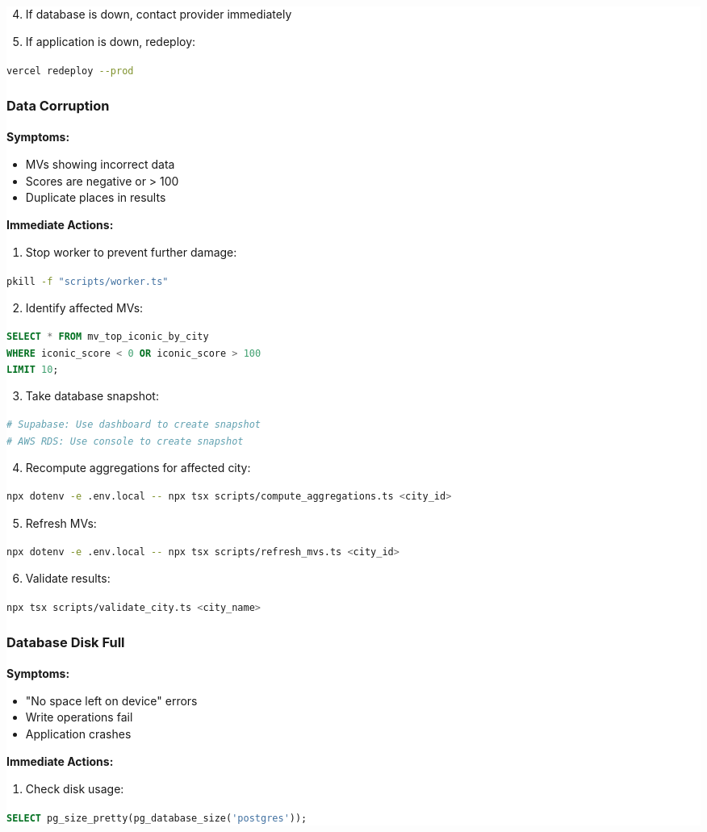 4. If database is down, contact provider immediately

5. If application is down, redeploy:
```bash
vercel redeploy --prod
```

### Data Corruption

**Symptoms:**
- MVs showing incorrect data
- Scores are negative or > 100
- Duplicate places in results

**Immediate Actions:**

1. Stop worker to prevent further damage:
```bash
pkill -f "scripts/worker.ts"
```

2. Identify affected MVs:
```sql
SELECT * FROM mv_top_iconic_by_city
WHERE iconic_score < 0 OR iconic_score > 100
LIMIT 10;
```

3. Take database snapshot:
```bash
# Supabase: Use dashboard to create snapshot
# AWS RDS: Use console to create snapshot
```

4. Recompute aggregations for affected city:
```bash
npx dotenv -e .env.local -- npx tsx scripts/compute_aggregations.ts <city_id>
```

5. Refresh MVs:
```bash
npx dotenv -e .env.local -- npx tsx scripts/refresh_mvs.ts <city_id>
```

6. Validate results:
```bash
npx tsx scripts/validate_city.ts <city_name>
```

### Database Disk Full

**Symptoms:**
- "No space left on device" errors
- Write operations fail
- Application crashes

**Immediate Actions:**

1. Check disk usage:
```sql
SELECT pg_size_pretty(pg_database_size('postgres'));
```
